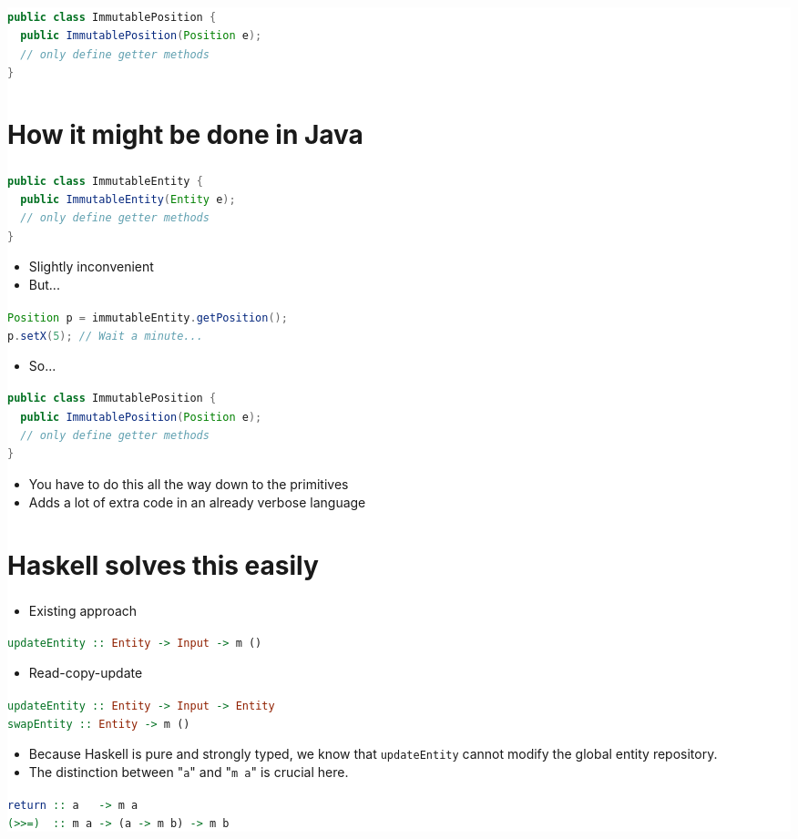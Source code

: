 ```java
public class ImmutablePosition {
  public ImmutablePosition(Position e);
  // only define getter methods
}
```

# How it might be done in Java

```java
public class ImmutableEntity {
  public ImmutableEntity(Entity e);
  // only define getter methods
}
```

- Slightly inconvenient
- But...

```java
Position p = immutableEntity.getPosition();
p.setX(5); // Wait a minute...
```

- So...

```java
public class ImmutablePosition {
  public ImmutablePosition(Position e);
  // only define getter methods
}
```

- You have to do this all the way down to the primitives
- Adds a lot of extra code in an already verbose language


# Haskell solves this easily

- Existing approach

```haskell
updateEntity :: Entity -> Input -> m ()
```

- Read-copy-update

```haskell
updateEntity :: Entity -> Input -> Entity
swapEntity :: Entity -> m ()
```

- Because Haskell is pure and strongly typed, we know that `updateEntity`
  cannot modify the global entity repository.
- The distinction between "`a`" and "`m a`" is crucial here.

```haskell
return :: a   -> m a
(>>=)  :: m a -> (a -> m b) -> m b
```
